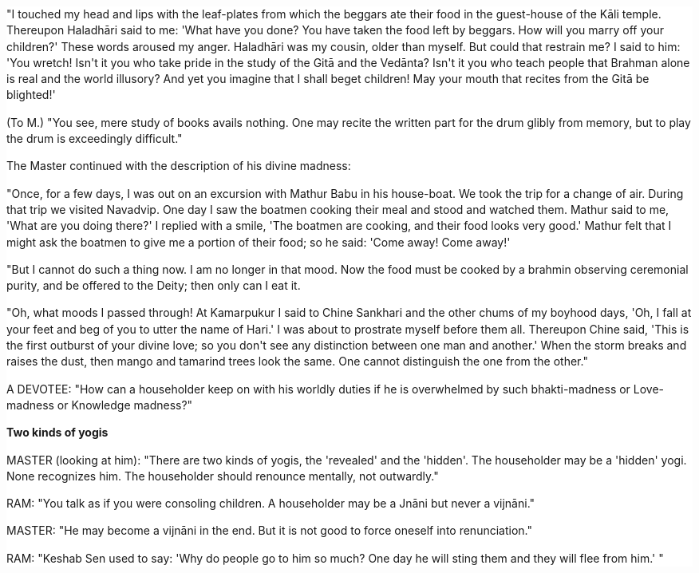\"I touched my head and lips with the leaf-plates from which the beggars
ate their food in the guest-house of the Kāli temple. Thereupon
Haladhāri said to me: \'What have you done? You have taken the food left
by beggars. How will you marry off your children?\' These words aroused
my anger. Haladhāri was my cousin, older than myself. But could that
restrain me? I said to him: \'You wretch! Isn\'t it you who take pride
in the study of the Gitā and the Vedānta? Isn\'t it you who teach people
that Brahman alone is real and the world illusory? And yet you imagine
that I shall beget children! May your mouth that recites from the Gitā
be blighted!\'

(To M.) \"You see, mere study of books avails nothing. One may recite
the written part for the drum glibly from memory, but to play the drum
is exceedingly difficult.\"

The Master continued with the description of his divine madness:

\"Once, for a few days, I was out on an excursion with Mathur Babu in
his house-boat. We took the trip for a change of air. During that trip
we visited Navadvip. One day I saw the boatmen cooking their meal and
stood and watched them. Mathur said to me, \'What are you doing there?\'
I replied with a smile, \'The boatmen are cooking, and their food looks
very good.\' Mathur felt that I might ask the boatmen to give me a
portion of their food; so he said: \'Come away! Come away!\'

\"But I cannot do such a thing now. I am no longer in that mood. Now the
food must be cooked by a brahmin observing ceremonial purity, and be
offered to the Deity; then only can I eat it.

\"Oh, what moods I passed through! At Kamarpukur I said to Chine
Sankhari and the other chums of my boyhood days, \'Oh, I fall at your
feet and beg of you to utter the name of Hari.\' I was about to
prostrate myself before them all. Thereupon Chine said, \'This is the
first outburst of your divine love; so you don\'t see any distinction
between one man and another.\' When the storm breaks and raises the
dust, then mango and tamarind trees look the same. One cannot
distinguish the one from the other.\"

A DEVOTEE: \"How can a householder keep on with his worldly duties if he
is overwhelmed by such bhakti-madness or Love-madness or Knowledge
madness?\"

**Two kinds of yogis**

MASTER (looking at him): \"There are two kinds of yogis, the
\'revealed\' and the \'hidden\'. The householder may be a \'hidden\'
yogi. None recognizes him. The householder should renounce mentally, not
outwardly.\"

RAM: \"You talk as if you were consoling children. A householder may be
a Jnāni but never a vijnāni.\"

MASTER: \"He may become a vijnāni in the end. But it is not good to
force oneself into renunciation.\"

RAM: \"Keshab Sen used to say: \'Why do people go to him so much? One
day he will sting them and they will flee from him.\' \"
